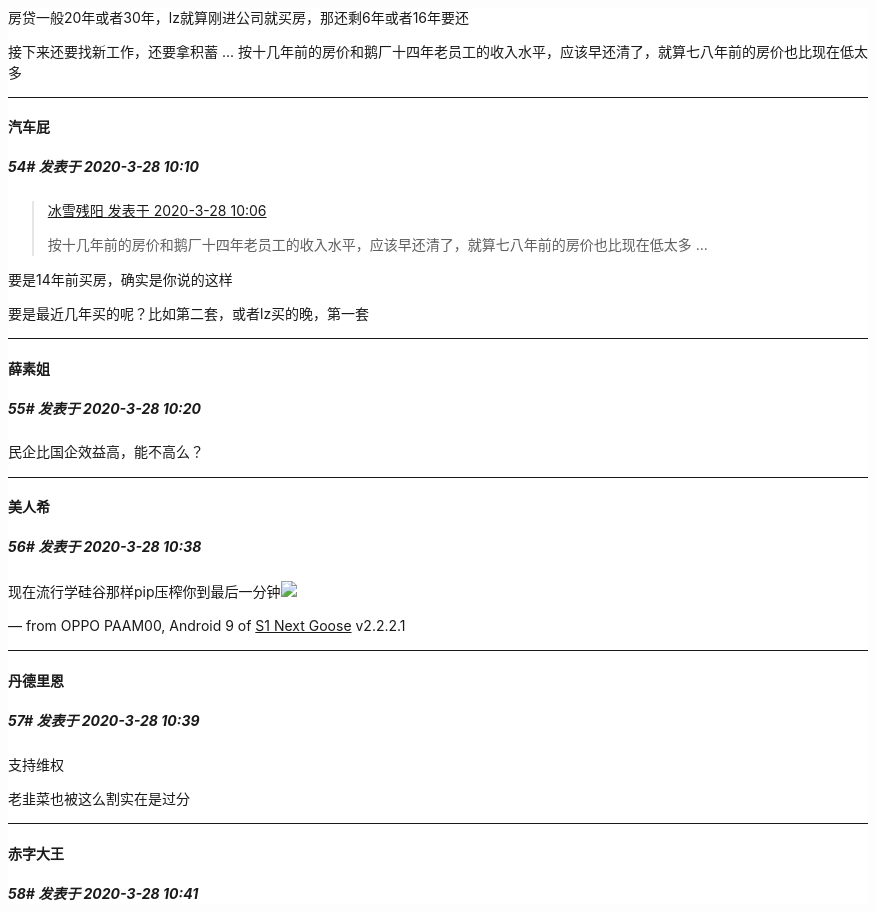 房贷一般20年或者30年，lz就算刚进公司就买房，那还剩6年或者16年要还


接下来还要找新工作，还要拿积蓄 ...</blockquote>
按十几年前的房价和鹅厂十四年老员工的收入水平，应该早还清了，就算七八年前的房价也比现在低太多


-----

####  汽车屁  
##### 54#       发表于 2020-3-28 10:10


<blockquote><a href="httphttps://bbs.saraba1st.com/2b/forum.php?mod=redirect&amp;goto=findpost&amp;pid=46900792&amp;ptid=1921270" target="_blank">冰雪残阳 发表于 2020-3-28 10:06</a>

按十几年前的房价和鹅厂十四年老员工的收入水平，应该早还清了，就算七八年前的房价也比现在低太多 ...</blockquote>
要是14年前买房，确实是你说的这样


要是最近几年买的呢？比如第二套，或者lz买的晚，第一套


-----

####  薛素姐  
##### 55#       发表于 2020-3-28 10:20


民企比国企效益高，能不高么？


-----

####  美人希  
##### 56#       发表于 2020-3-28 10:38


现在流行学硅谷那样pip压榨你到最后一分钟<img src="https://static.saraba1st.com/image/smiley/face2017/065.png" referrerpolicy="no-referrer">

— from OPPO PAAM00, Android 9 of [S1 Next Goose](https://pan.baidu.com/s/1mi43uRm) v2.2.2.1


-----

####  丹德里恩  
##### 57#       发表于 2020-3-28 10:39


支持维权


老韭菜也被这么割实在是过分


-----

####  赤字大王  
##### 58#       发表于 2020-3-28 10:41

